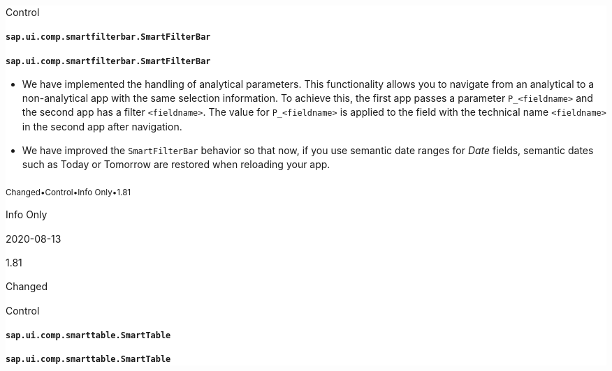 Control 

</td>
<td valign="top">

**`sap.ui.comp.smartfilterbar.SmartFilterBar`** 

</td>
<td valign="top">

**`sap.ui.comp.smartfilterbar.SmartFilterBar`**

-   We have implemented the handling of analytical parameters. This functionality allows you to navigate from an analytical to a non-analytical app with the same selection information. To achieve this, the first app passes a parameter `P_<fieldname>` and the second app has a filter `<fieldname>`. The value for `P_<fieldname>` is applied to the field with the technical name `<fieldname>` in the second app after navigation.

-   We have improved the `SmartFilterBar` behavior so that now, if you use semantic date ranges for *Date* fields, semantic dates such as Today or Tomorrow are restored when reloading your app.


<sub>Changed•Control•Info Only•1.81</sub>

</td>
<td valign="top">

Info Only 

</td>
<td valign="top">

2020-08-13

</td>
</tr>
<tr>
<td valign="top">

1.81 

</td>
<td valign="top">

Changed 

</td>
<td valign="top">

Control 

</td>
<td valign="top">

**`sap.ui.comp.smarttable.SmartTable`** 

</td>
<td valign="top">

**`sap.ui.comp.smarttable.SmartTable`**

